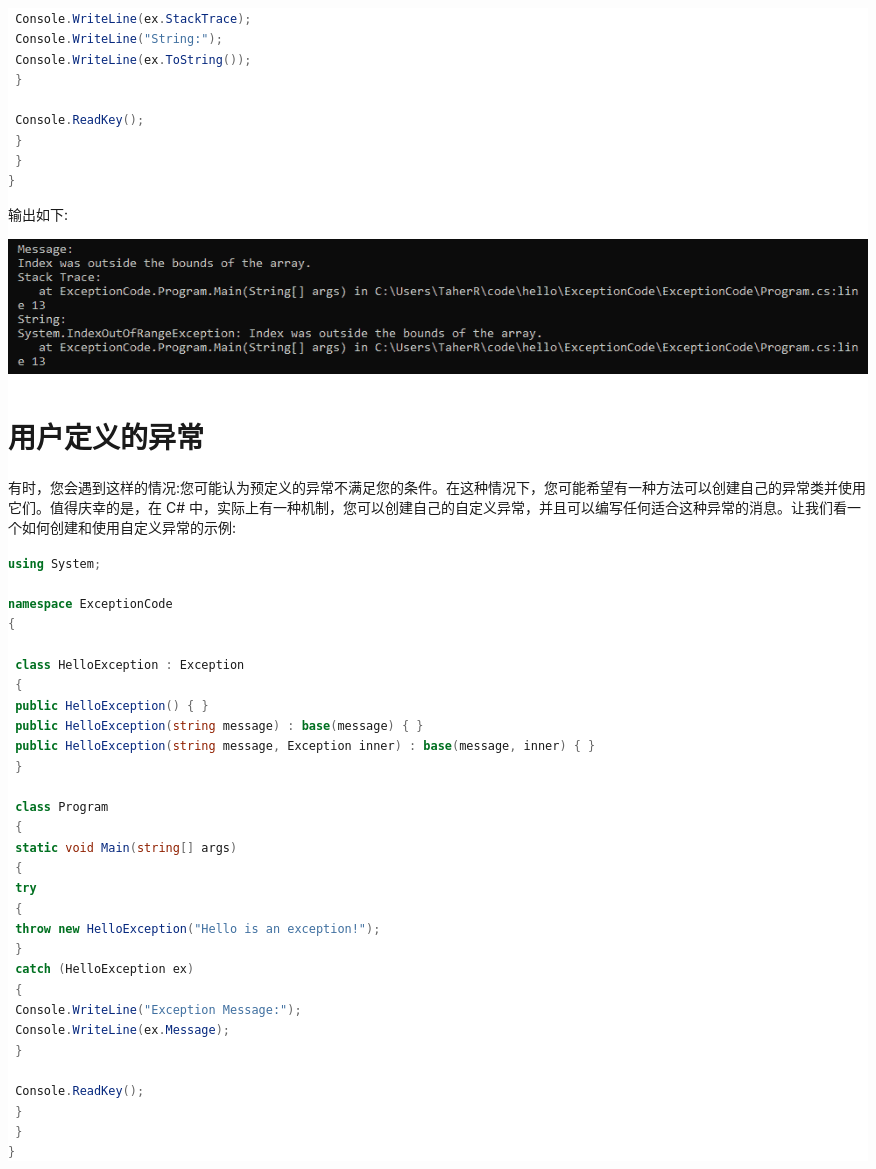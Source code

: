 ```cs
 Console.WriteLine(ex.StackTrace);
 Console.WriteLine("String:");
 Console.WriteLine(ex.ToString());
 }

 Console.ReadKey();
 }
 }
}
```

输出如下:

![](img/2ae2fd64-2e62-4365-aa7c-23b2e7104ae7.png)

# 用户定义的异常

有时，您会遇到这样的情况:您可能认为预定义的异常不满足您的条件。在这种情况下，您可能希望有一种方法可以创建自己的异常类并使用它们。值得庆幸的是，在 C# 中，实际上有一种机制，您可以创建自己的自定义异常，并且可以编写任何适合这种异常的消息。让我们看一个如何创建和使用自定义异常的示例:

```cs
using System;

namespace ExceptionCode
{

 class HelloException : Exception
 {
 public HelloException() { }
 public HelloException(string message) : base(message) { }
 public HelloException(string message, Exception inner) : base(message, inner) { }
 }

 class Program
 {
 static void Main(string[] args)
 {
 try
 {
 throw new HelloException("Hello is an exception!");
 }
 catch (HelloException ex)
 {
 Console.WriteLine("Exception Message:");
 Console.WriteLine(ex.Message);
 }

 Console.ReadKey();
 }
 }
}
```
